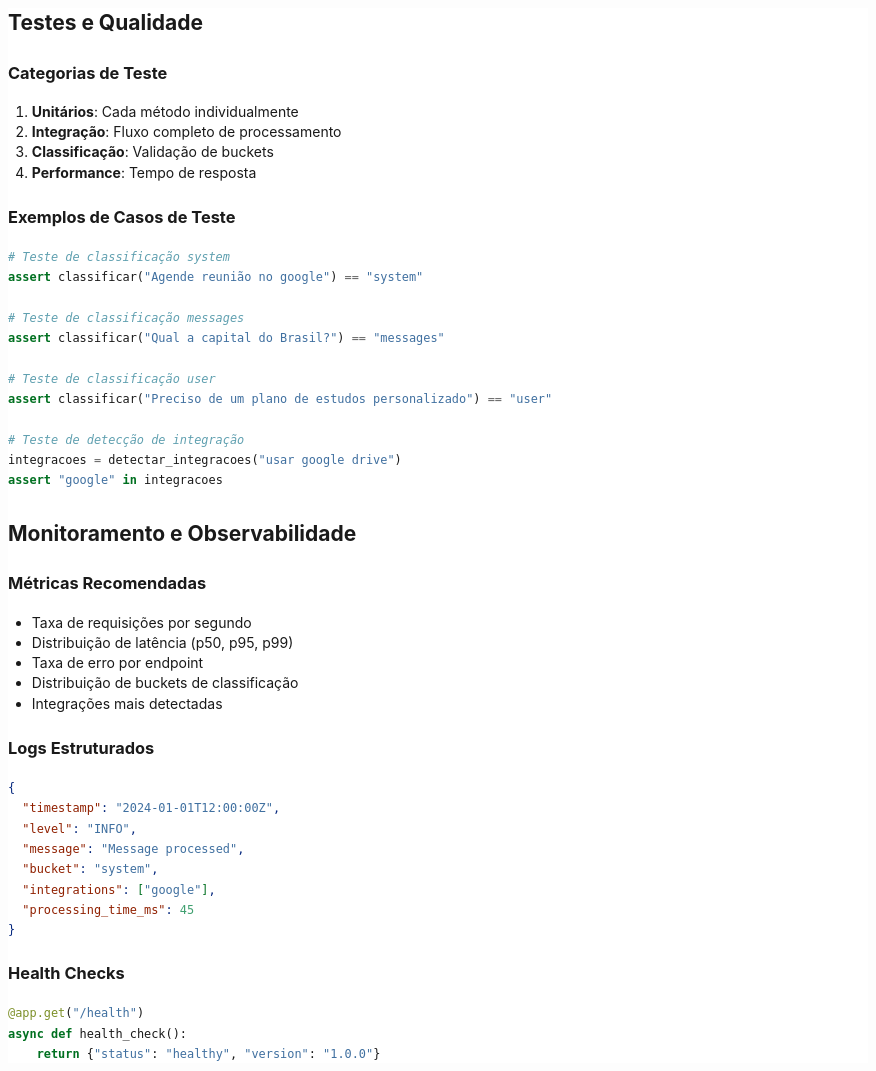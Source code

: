 ## Testes e Qualidade

### Categorias de Teste
1. **Unitários**: Cada método individualmente
2. **Integração**: Fluxo completo de processamento
3. **Classificação**: Validação de buckets
4. **Performance**: Tempo de resposta

### Exemplos de Casos de Teste

```python
# Teste de classificação system
assert classificar("Agende reunião no google") == "system"

# Teste de classificação messages
assert classificar("Qual a capital do Brasil?") == "messages"

# Teste de classificação user
assert classificar("Preciso de um plano de estudos personalizado") == "user"

# Teste de detecção de integração
integracoes = detectar_integracoes("usar google drive")
assert "google" in integracoes
```

## Monitoramento e Observabilidade

### Métricas Recomendadas
- Taxa de requisições por segundo
- Distribuição de latência (p50, p95, p99)
- Taxa de erro por endpoint
- Distribuição de buckets de classificação
- Integrações mais detectadas

### Logs Estruturados
```json
{
  "timestamp": "2024-01-01T12:00:00Z",
  "level": "INFO",
  "message": "Message processed",
  "bucket": "system",
  "integrations": ["google"],
  "processing_time_ms": 45
}
```

### Health Checks
```python
@app.get("/health")
async def health_check():
    return {"status": "healthy", "version": "1.0.0"}
```
